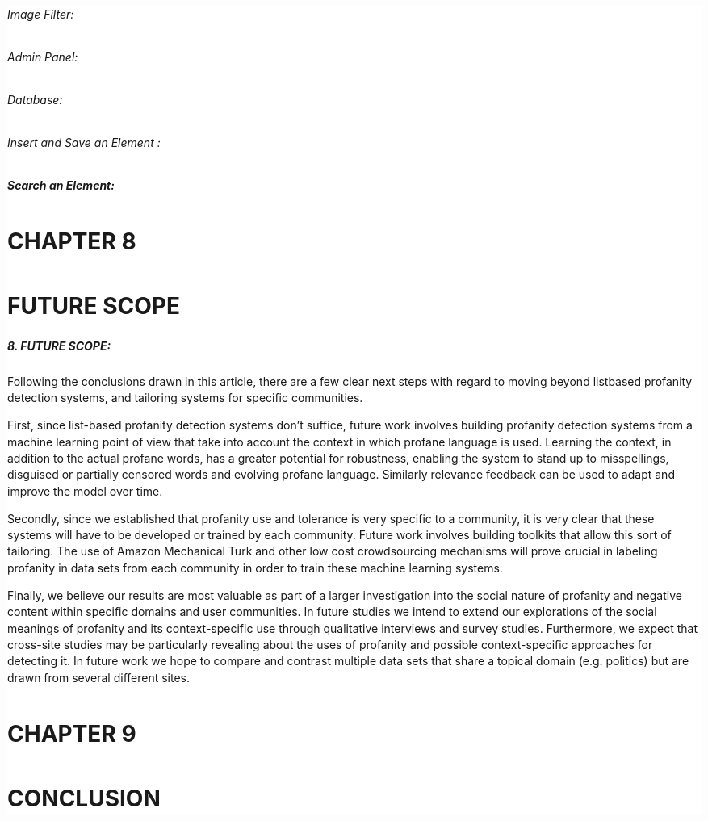 ###### Image Filter:

###### Admin Panel:


###### Database:


###### Insert and Save an Element :

##### Search an Element:


# CHAPTER 8

# FUTURE SCOPE


##### 8. FUTURE SCOPE:

Following the conclusions drawn in this article, there are a few clear next steps with regard to
moving beyond listbased profanity detection systems, and tailoring systems for specific
communities.

First, since list-based profanity detection systems don’t suffice, future work involves building
profanity detection systems from a machine learning point of view that take into account the
context in which profane language is used. Learning the context, in addition to the actual
profane words, has a greater potential for robustness, enabling the system to stand up to
misspellings, disguised or partially censored words and evolving profane language. Similarly
relevance feedback can be used to adapt and improve the model over time.

Secondly, since we established that profanity use and tolerance is very specific to a
community, it is very clear that these systems will have to be developed or trained by each
community. Future work involves building toolkits that allow this sort of tailoring. The use of
Amazon Mechanical Turk and other low cost crowdsourcing mechanisms will prove crucial
in labeling profanity in data sets from each community in order to train these machine
learning systems.

Finally, we believe our results are most valuable as part of a larger investigation into the
social nature of profanity and negative content within specific domains and user
communities. In future studies we intend to extend our explorations of the social meanings of
profanity and its context-specific use through qualitative interviews and survey studies.
Furthermore, we expect that cross-site studies may be particularly revealing about the uses of
profanity and possible context-specific approaches for detecting it. In future work we hope to
compare and contrast multiple data sets that share a topical domain (e.g. politics) but are
drawn from several different sites.


# CHAPTER 9

# CONCLUSION
